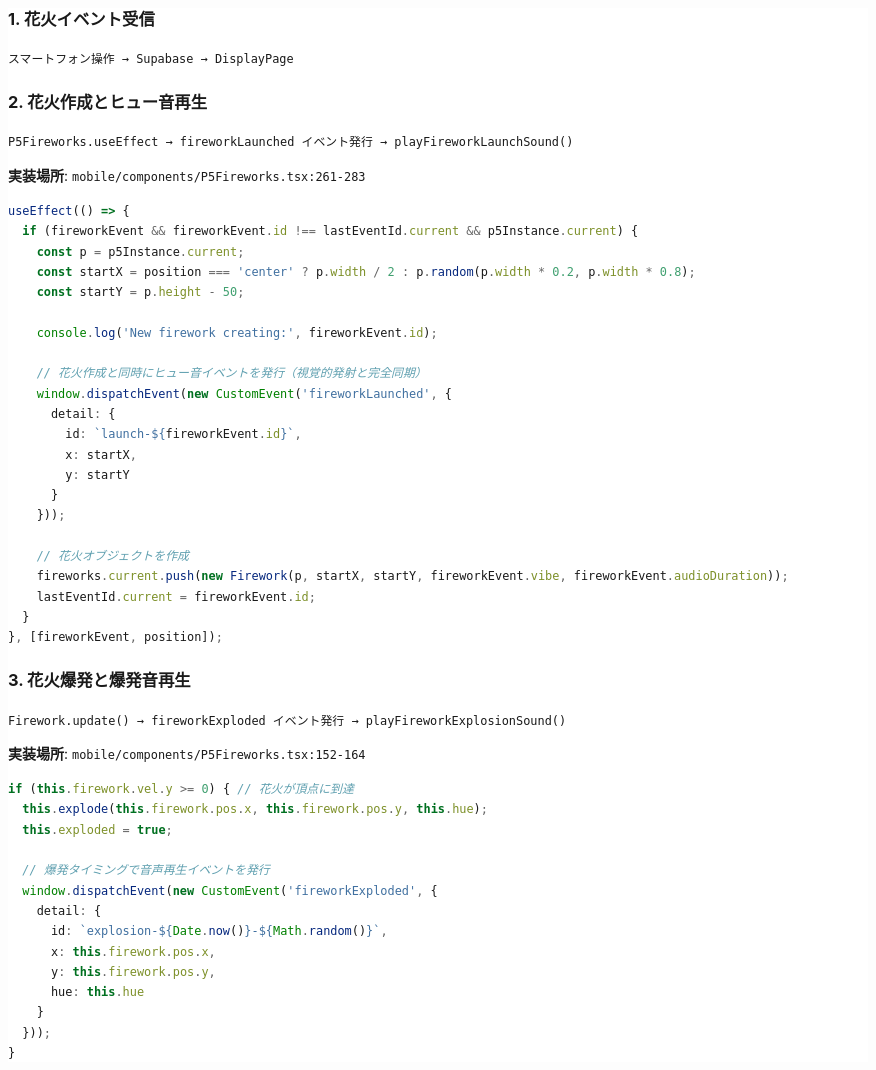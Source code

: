 ### 1. 花火イベント受信
```
スマートフォン操作 → Supabase → DisplayPage
```

### 2. 花火作成とヒュー音再生
```
P5Fireworks.useEffect → fireworkLaunched イベント発行 → playFireworkLaunchSound()
```

**実装場所**: `mobile/components/P5Fireworks.tsx:261-283`

```typescript
useEffect(() => {
  if (fireworkEvent && fireworkEvent.id !== lastEventId.current && p5Instance.current) {
    const p = p5Instance.current;
    const startX = position === 'center' ? p.width / 2 : p.random(p.width * 0.2, p.width * 0.8);
    const startY = p.height - 50;
    
    console.log('New firework creating:', fireworkEvent.id);
    
    // 花火作成と同時にヒュー音イベントを発行（視覚的発射と完全同期）
    window.dispatchEvent(new CustomEvent('fireworkLaunched', {
      detail: { 
        id: `launch-${fireworkEvent.id}`,
        x: startX, 
        y: startY
      }
    }));
    
    // 花火オブジェクトを作成
    fireworks.current.push(new Firework(p, startX, startY, fireworkEvent.vibe, fireworkEvent.audioDuration));
    lastEventId.current = fireworkEvent.id;
  }
}, [fireworkEvent, position]);
```

### 3. 花火爆発と爆発音再生
```
Firework.update() → fireworkExploded イベント発行 → playFireworkExplosionSound()
```

**実装場所**: `mobile/components/P5Fireworks.tsx:152-164`

```typescript
if (this.firework.vel.y >= 0) { // 花火が頂点に到達
  this.explode(this.firework.pos.x, this.firework.pos.y, this.hue);
  this.exploded = true;
  
  // 爆発タイミングで音声再生イベントを発行
  window.dispatchEvent(new CustomEvent('fireworkExploded', {
    detail: { 
      id: `explosion-${Date.now()}-${Math.random()}`,
      x: this.firework.pos.x, 
      y: this.firework.pos.y,
      hue: this.hue
    }
  }));
}
```
